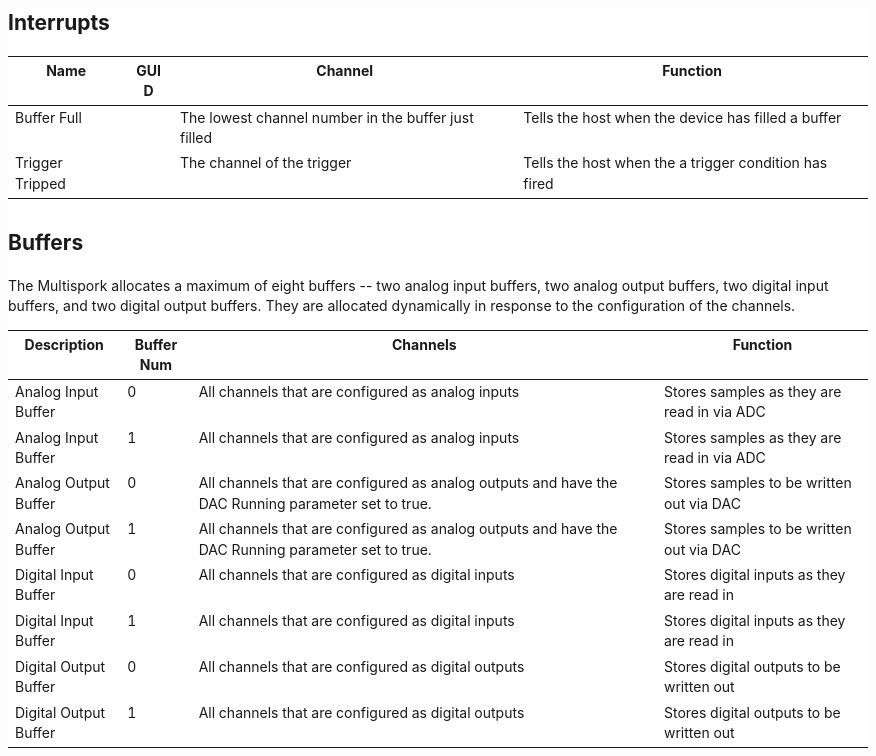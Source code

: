## Interrupts ##

**Name** | **GUID** | **Channel** | **Function** |
---------|----------|-------------|--------------|
Buffer Full | | The lowest channel number in the buffer just filled | Tells the host when the device has filled a buffer |
Trigger Tripped | | The channel of the trigger | Tells the host when the a trigger condition has fired |

## Buffers ##

The Multispork allocates a maximum of eight buffers -- two analog input buffers, two analog output buffers, two digital input buffers, and two digital output buffers. They are allocated dynamically in response to the configuration of the channels.

**Description** | **Buffer Num**  | **Channels** | **Function** |
----------------|-----------------|--------------|--------------|
Analog Input Buffer | 0 | All channels that are configured as analog inputs | Stores samples as they are read in via ADC |
Analog Input Buffer | 1 | All channels that are configured as analog inputs | Stores samples as they are read in via ADC | 
Analog Output Buffer | 0 | All channels that are configured as analog outputs and have the DAC Running parameter set to true. | Stores samples to be written out via DAC |
Analog Output Buffer | 1 | All channels that are configured as analog outputs and have the DAC Running parameter set to true. | Stores samples to be written out via DAC |
Digital Input Buffer | 0 | All channels that are configured as digital inputs | Stores digital inputs as they are read in |
Digital Input Buffer | 1 | All channels that are configured as digital inputs | Stores digital inputs as they are read in |
Digital Output Buffer | 0 | All channels that are configured as digital outputs | Stores digital outputs to be written out |
Digital Output Buffer | 1 | All channels that are configured as digital outputs | Stores digital outputs to be written out |
